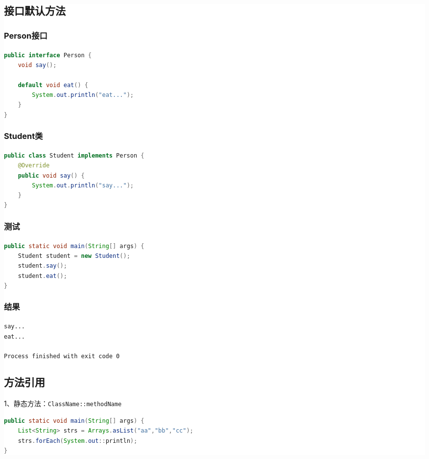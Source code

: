 ## 接口默认方法

### Person接口

```java
public interface Person {
    void say();

    default void eat() {
        System.out.println("eat...");
    }
}
```

### Student类

```java
public class Student implements Person {
    @Override
    public void say() {
        System.out.println("say...");
    }
}
```

### 测试

```java
public static void main(String[] args) {
    Student student = new Student();
    student.say();
    student.eat();
}
```

### 结果

```
say...
eat...

Process finished with exit code 0
```

## 方法引用

1、静态方法：`ClassName::methodName`

```java
public static void main(String[] args) {
    List<String> strs = Arrays.asList("aa","bb","cc");
    strs.forEach(System.out::println);
}
```

